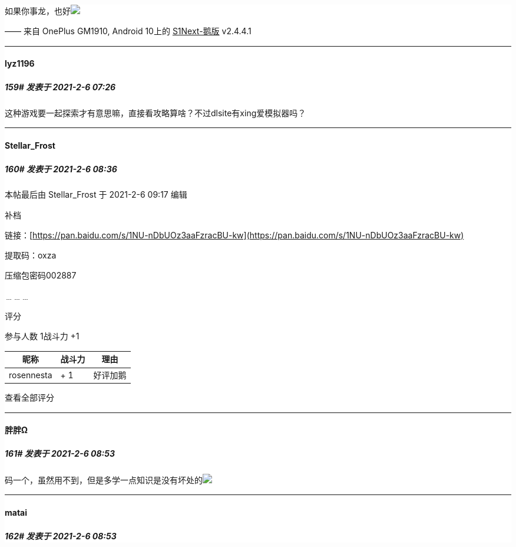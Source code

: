 
如果你事龙，也好<img src="https://static.saraba1st.com/image/smiley/face2017/067.png" referrerpolicy="no-referrer">

—— 来自 OnePlus GM1910, Android 10上的 [S1Next-鹅版](https://github.com/ykrank/S1-Next/releases) v2.4.4.1


-----

####  lyz1196  
##### 159#       发表于 2021-2-6 07:26


这种游戏要一起探索才有意思嘛，直接看攻略算啥？不过dlsite有xing爱模拟器吗？


-----

####  Stellar_Frost  
##### 160#       发表于 2021-2-6 08:36


 本帖最后由 Stellar_Frost 于 2021-2-6 09:17 编辑 

补档


链接：[https://pan.baidu.com/s/1NU-nDbUOz3aaFzracBU-kw](https://pan.baidu.com/s/1NU-nDbUOz3aaFzracBU-kw) 

提取码：oxza 


压缩包密码002887


﹍﹍﹍

评分


 参与人数 1战斗力 +1

|昵称|战斗力|理由|
|----|---|---|
| rosennesta| + 1|好评加鹅|


查看全部评分


-----

####  胖胖Ω  
##### 161#       发表于 2021-2-6 08:53


码一个，虽然用不到，但是多学一点知识是没有坏处的<img src="https://static.saraba1st.com/image/smiley/face2017/185.png" referrerpolicy="no-referrer">


-----

####  matai  
##### 162#       发表于 2021-2-6 08:53
